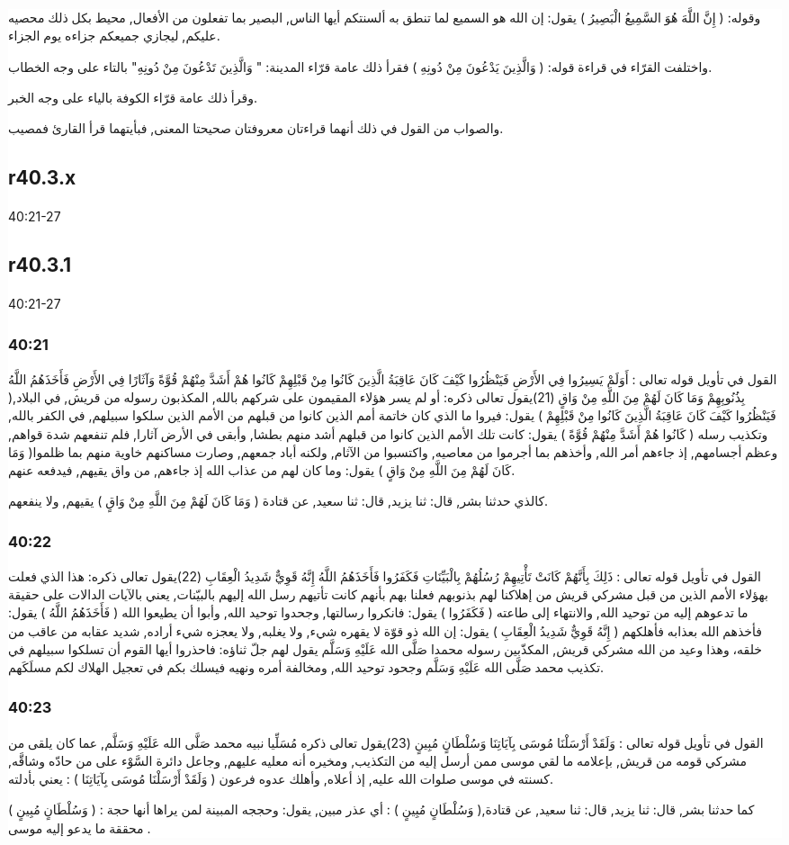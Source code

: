 وقوله: ( إِنَّ اللَّهَ هُوَ السَّمِيعُ الْبَصِيرُ ) يقول: إن الله هو السميع لما تنطق به ألسنتكم أيها الناس, البصير بما تفعلون من الأفعال, محيط بكل ذلك محصيه عليكم, ليجازي جميعكم جزاءه يوم الجزاء.

واختلفت القرّاء في قراءة قوله: ( وَالَّذِينَ يَدْعُونَ مِنْ دُونِهِ ) فقرأ ذلك عامة قرّاء المدينة: " وَالَّذِينَ تَدْعُونَ مِنْ دُونِهِ" بالتاء على وجه الخطاب.

وقرأ ذلك عامة قرّاء الكوفة بالياء على وجه الخبر.

والصواب من القول في ذلك أنهما قراءتان معروفتان صحيحتا المعنى, فبأيتهما قرأ القارئ فمصيب.

## r40.3.x
40:21-27
## r40.3.1
40:21-27
### 40:21
القول في تأويل قوله تعالى : أَوَلَمْ يَسِيرُوا فِي الأَرْضِ فَيَنْظُرُوا كَيْفَ كَانَ عَاقِبَةُ الَّذِينَ كَانُوا مِنْ قَبْلِهِمْ كَانُوا هُمْ أَشَدَّ مِنْهُمْ قُوَّةً وَآثَارًا فِي الأَرْضِ فَأَخَذَهُمُ اللَّهُ بِذُنُوبِهِمْ وَمَا كَانَ لَهُمْ مِنَ اللَّهِ مِنْ وَاقٍ (21)يقول تعالى ذكره: أو لم يسر هؤلاء المقيمون على شركهم بالله, المكذبون رسوله من قريش, في البلاد,( فَيَنْظُرُوا كَيْفَ كَانَ عَاقِبَةُ الَّذِينَ كَانُوا مِنْ قَبْلِهِمْ ) يقول: فيروا ما الذي كان خاتمة أمم الذين كانوا من قبلهم من الأمم الذين سلكوا سبيلهم, في الكفر بالله, وتكذيب رسله ( كَانُوا هُمْ أَشَدَّ مِنْهُمْ قُوَّةً ) يقول: كانت تلك الأمم الذين كانوا من قبلهم أشد منهم بطشا, وأبقى في الأرض آثارا, فلم تنفعهم شدة قواهم, وعظم أجسامهم, إذ جاءهم أمر الله, وأخذهم بما أجرموا من معاصيه, واكتسبوا من الآثام, ولكنه أباد جمعهم, وصارت مساكنهم خاوية منهم بما ظلموا( وَمَا كَانَ لَهُمْ مِنَ اللَّهِ مِنْ وَاقٍ ) يقول: وما كان لهم من عذاب الله إذ جاءهم, من واق يقيهم, فيدفعه عنهم.

كالذي حدثنا بشر, قال: ثنا يزيد, قال: ثنا سعيد, عن قتادة ( وَمَا كَانَ لَهُمْ مِنَ اللَّهِ مِنْ وَاقٍ ) يقيهم, ولا ينفعهم.

### 40:22
القول في تأويل قوله تعالى : ذَلِكَ بِأَنَّهُمْ كَانَتْ تَأْتِيهِمْ رُسُلُهُمْ بِالْبَيِّنَاتِ فَكَفَرُوا فَأَخَذَهُمُ اللَّهُ إِنَّهُ قَوِيٌّ شَدِيدُ الْعِقَابِ (22)يقول تعالى ذكره: هذا الذي فعلت بهؤلاء الأمم الذين من قبل مشركي قريش من إهلاكنا لهم بذنوبهم فعلنا بهم بأنهم كانت تأتيهم رسل الله إليهم بالبيّنات, يعني بالآيات الدالات على حقيقة ما تدعوهم إليه من توحيد الله, والانتهاء إلى طاعته ( فَكَفَرُوا ) يقول: فانكروا رسالتها, وجحدوا توحيد الله, وأبوا أن يطيعوا الله ( فَأَخَذَهُمُ اللَّهُ ) يقول: فأخذهم الله بعذابه فأهلكهم ( إِنَّهُ قَوِيٌّ شَدِيدُ الْعِقَابِ ) يقول: إن الله ذو قوّة لا يقهره شيء, ولا يغلبه, ولا يعجزه شيء أراده, شديد عقابه من عاقب من خلقه، وهذا وعيد من الله مشركي قريش, المكذّبين رسوله محمدا صَلَّى الله عَلَيْهِ وَسَلَّم يقول لهم جلّ ثناؤه: فاحذروا أيها القوم أن تسلكوا سبيلهم في تكذيب محمد صَلَّى الله عَلَيْهِ وَسَلَّم وجحود توحيد الله, ومخالفة أمره ونهيه فيسلك بكم في تعجيل الهلاك لكم مسلَكَهم.

### 40:23
القول في تأويل قوله تعالى : وَلَقَدْ أَرْسَلْنَا مُوسَى بِآيَاتِنَا وَسُلْطَانٍ مُبِينٍ (23)يقول تعالى ذكره مُسَلِّيا نبيه محمد صَلَّى الله عَلَيْهِ وَسَلَّم, عما كان يلقى من مشركي قومه من قريش, بإعلامه ما لقي موسى ممن أرسل إليه من التكذيب, ومخيره أنه معليه عليهم, وجاعل دائرة السَّوْء على من حادّه وشاقَّه, كسنته في موسى صلوات الله عليه, إذ أعلاه, وأهلك عدوه فرعون ( وَلَقَدْ أَرْسَلْنَا مُوسَى بِآيَاتِنَا ) : يعني بأدلته.

( وَسُلْطَانٍ مُبِينٍ ) : كما حدثنا بشر, قال: ثنا يزيد, قال: ثنا سعيد, عن قتادة,( وَسُلْطَانٍ مُبِينٍ ) : أي عذر مبين, يقول: وحججه المبينة لمن يراها أنها حجة محققة ما يدعو إليه موسى .

